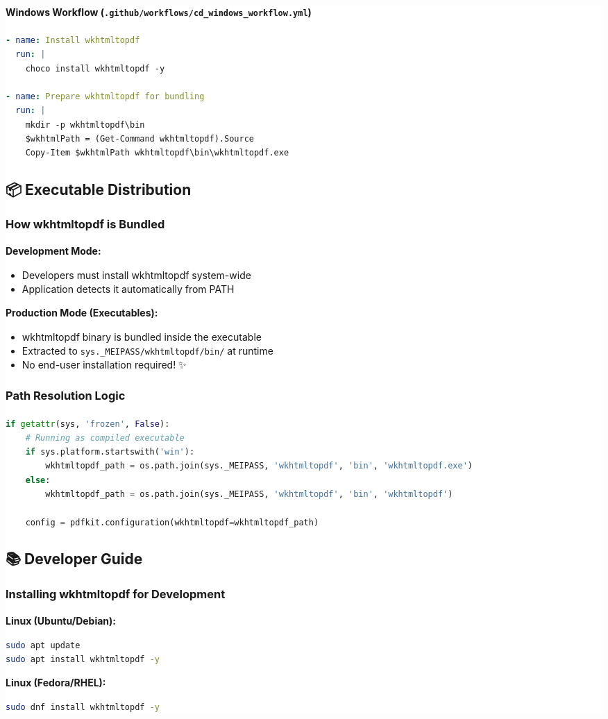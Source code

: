 #### Windows Workflow (`.github/workflows/cd_windows_workflow.yml`)
```yaml
- name: Install wkhtmltopdf
  run: |
    choco install wkhtmltopdf -y

- name: Prepare wkhtmltopdf for bundling
  run: |
    mkdir -p wkhtmltopdf\bin
    $wkhtmlPath = (Get-Command wkhtmltopdf).Source
    Copy-Item $wkhtmlPath wkhtmltopdf\bin\wkhtmltopdf.exe
```

## 📦 Executable Distribution

### How wkhtmltopdf is Bundled

**Development Mode:**
- Developers must install wkhtmltopdf system-wide
- Application detects it automatically from PATH

**Production Mode (Executables):**
- wkhtmltopdf binary is bundled inside the executable
- Extracted to `sys._MEIPASS/wkhtmltopdf/bin/` at runtime
- No end-user installation required! ✨

### Path Resolution Logic

```python
if getattr(sys, 'frozen', False):
    # Running as compiled executable
    if sys.platform.startswith('win'):
        wkhtmltopdf_path = os.path.join(sys._MEIPASS, 'wkhtmltopdf', 'bin', 'wkhtmltopdf.exe')
    else:
        wkhtmltopdf_path = os.path.join(sys._MEIPASS, 'wkhtmltopdf', 'bin', 'wkhtmltopdf')
    
    config = pdfkit.configuration(wkhtmltopdf=wkhtmltopdf_path)
```

## 📚 Developer Guide

### Installing wkhtmltopdf for Development

**Linux (Ubuntu/Debian):**
```bash
sudo apt update
sudo apt install wkhtmltopdf -y
```

**Linux (Fedora/RHEL):**
```bash
sudo dnf install wkhtmltopdf -y
```
